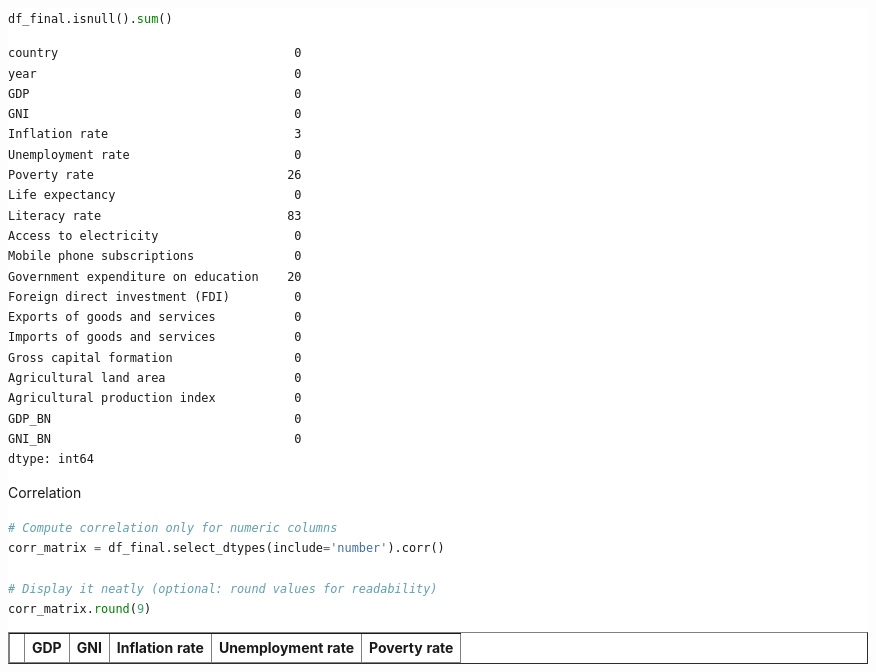 


```python
df_final.isnull().sum()

```




    country                                 0
    year                                    0
    GDP                                     0
    GNI                                     0
    Inflation rate                          3
    Unemployment rate                       0
    Poverty rate                           26
    Life expectancy                         0
    Literacy rate                          83
    Access to electricity                   0
    Mobile phone subscriptions              0
    Government expenditure on education    20
    Foreign direct investment (FDI)         0
    Exports of goods and services           0
    Imports of goods and services           0
    Gross capital formation                 0
    Agricultural land area                  0
    Agricultural production index           0
    GDP_BN                                  0
    GNI_BN                                  0
    dtype: int64



Correlation


```python
# Compute correlation only for numeric columns
corr_matrix = df_final.select_dtypes(include='number').corr()

# Display it neatly (optional: round values for readability)
corr_matrix.round(9)
```




<div>
<style scoped>
    .dataframe tbody tr th:only-of-type {
        vertical-align: middle;
    }

    .dataframe tbody tr th {
        vertical-align: top;
    }

    .dataframe thead th {
        text-align: right;
    }
</style>
<table border="1" class="dataframe">
  <thead>
    <tr style="text-align: right;">
      <th></th>
      <th>GDP</th>
      <th>GNI</th>
      <th>Inflation rate</th>
      <th>Unemployment rate</th>
      <th>Poverty rate</th>